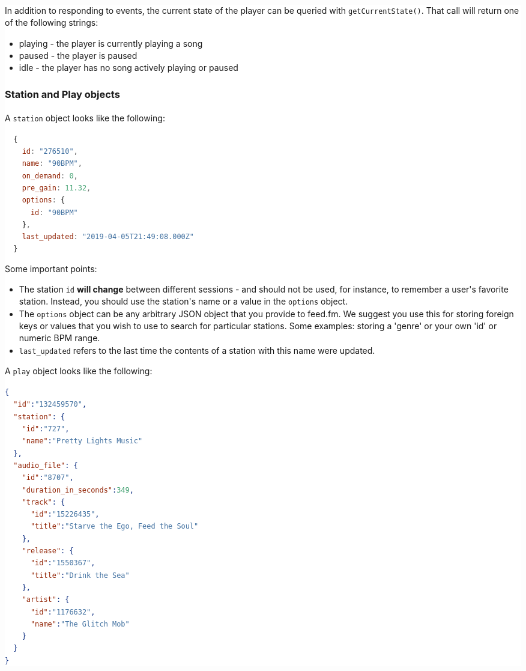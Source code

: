 In addition to responding to events, the current state of the player
can be queried with `getCurrentState()`. That call will return one of the
following strings:

* playing - the player is currently playing a song
* paused - the player is paused
* idle - the player has no song actively playing or paused

### Station and Play objects

A `station` object looks like the following:

```js
  {
    id: "276510",
    name: "90BPM",
    on_demand: 0,
    pre_gain: 11.32,
    options: {
      id: "90BPM"
    },
    last_updated: "2019-04-05T21:49:08.000Z"
  }
```

Some important points:

* The station `id` __will change__ between different sessions - and should not
be used, for instance, to remember a user's favorite station. Instead, you should
use the station's name or a value in the `options` object.
* The `options` object can be any arbitrary JSON object that you provide to feed.fm.
We suggest you use this for storing foreign keys or values that you wish to use
to search for particular stations. Some examples: storing a 'genre' or your own 'id'
or numeric BPM range.
* `last_updated` refers to the last time the contents of a station with this name
were updated.

A `play` object looks like the following:

```json
{
  "id":"132459570",
  "station": {
    "id":"727",
    "name":"Pretty Lights Music"
  },
  "audio_file": {
    "id":"8707",
    "duration_in_seconds":349,
    "track": { 
      "id":"15226435",
      "title":"Starve the Ego, Feed the Soul"
    },
    "release": {
      "id":"1550367",
      "title":"Drink the Sea"
    },
    "artist": {
      "id":"1176632",
      "name":"The Glitch Mob"
    }
  }
}
```
